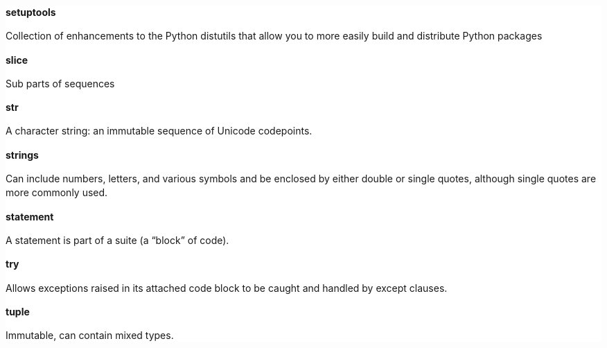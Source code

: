 <span class="text-4505230f--TextH400-3033861f--textContentFamily-49a318e1"><span data-key="bae643610e9546708669b4c296e910b4"><span data-offset-key="bae643610e9546708669b4c296e910b4:0">**setuptools**</span></span></span>

<span class="text-4505230f--TextH400-3033861f--textContentFamily-49a318e1"><span data-key="e0105886d4324a9f822d839b6afb0ef3"><span data-offset-key="e0105886d4324a9f822d839b6afb0ef3:0">Collection of enhancements to the Python distutils that allow you to more easily build and distribute Python packages</span></span></span>

<span class="text-4505230f--TextH400-3033861f--textContentFamily-49a318e1"><span data-key="22dbb561ace54c03ac29076c2722f6fd"><span data-offset-key="22dbb561ace54c03ac29076c2722f6fd:0">**slice**</span></span></span>

<span class="text-4505230f--TextH400-3033861f--textContentFamily-49a318e1"><span data-key="cd230b379e4445b3bb3fb415d4181e54"><span data-offset-key="cd230b379e4445b3bb3fb415d4181e54:0">Sub parts of sequences</span></span></span>

<span class="text-4505230f--TextH400-3033861f--textContentFamily-49a318e1"><span data-key="29626577c28b41bba217e37d4365e602"><span data-offset-key="29626577c28b41bba217e37d4365e602:0">**str**</span></span></span>

<span class="text-4505230f--TextH400-3033861f--textContentFamily-49a318e1"><span data-key="f9ad18cd07ba4de8bde275025a95d281"><span data-offset-key="f9ad18cd07ba4de8bde275025a95d281:0">A character string: an immutable sequence of Unicode codepoints.</span></span></span>

<span class="text-4505230f--TextH400-3033861f--textContentFamily-49a318e1"><span data-key="e7ae7f2b37b54f6a9802282c8a31b8c2"><span data-offset-key="e7ae7f2b37b54f6a9802282c8a31b8c2:0">**strings**</span></span></span>

<span class="text-4505230f--TextH400-3033861f--textContentFamily-49a318e1"><span data-key="784e88ed18a4409285cbf0ced19da372"><span data-offset-key="784e88ed18a4409285cbf0ced19da372:0">Can include numbers, letters, and various symbols and be enclosed by either double or single quotes, although single quotes are more commonly used.</span></span></span>

<span class="text-4505230f--TextH400-3033861f--textContentFamily-49a318e1"><span data-key="ad48e3f17da245a6a575447ff8d6dde7"><span data-offset-key="ad48e3f17da245a6a575447ff8d6dde7:0">**statement**</span></span></span>

<span class="text-4505230f--TextH400-3033861f--textContentFamily-49a318e1"><span data-key="38548dd2d91548bcb7d9d351d8d4a223"><span data-offset-key="38548dd2d91548bcb7d9d351d8d4a223:0">A statement is part of a suite (a “block” of code).</span></span></span>

<span class="text-4505230f--TextH400-3033861f--textContentFamily-49a318e1"><span data-key="0d3ab78f265642d7a7c17f278cb69ee7"><span data-offset-key="0d3ab78f265642d7a7c17f278cb69ee7:0">**try**</span></span></span>

<span class="text-4505230f--TextH400-3033861f--textContentFamily-49a318e1"><span data-key="0615b2d2ee3e49c59b2e0de448518a1b"><span data-offset-key="0615b2d2ee3e49c59b2e0de448518a1b:0">Allows exceptions raised in its attached code block to be caught and handled by except clauses.</span></span></span>

<span class="text-4505230f--TextH400-3033861f--textContentFamily-49a318e1"><span data-key="238e69318dc744e3b43266dbe1eb4022"><span data-offset-key="238e69318dc744e3b43266dbe1eb4022:0">**tuple**</span></span></span>

<span class="text-4505230f--TextH400-3033861f--textContentFamily-49a318e1"><span data-key="fa97db7e962442b993f850759ee05fab"><span data-offset-key="fa97db7e962442b993f850759ee05fab:0">Immutable, can contain mixed types.</span></span></span>
